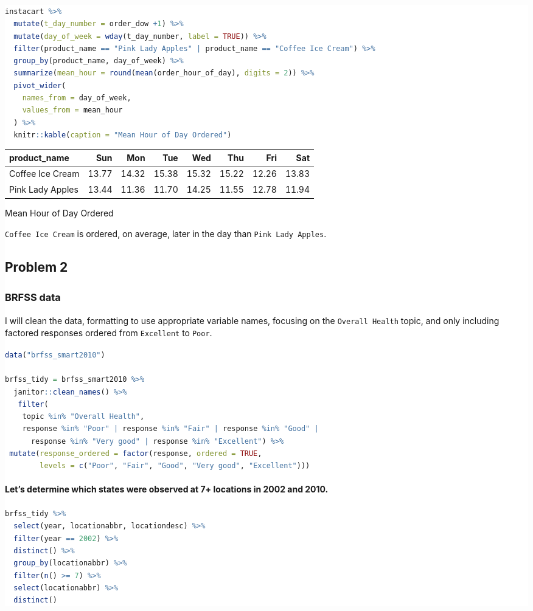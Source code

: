 ``` r
instacart %>%
  mutate(t_day_number = order_dow +1) %>%
  mutate(day_of_week = wday(t_day_number, label = TRUE)) %>%
  filter(product_name == "Pink Lady Apples" | product_name == "Coffee Ice Cream") %>%
  group_by(product_name, day_of_week) %>%
  summarize(mean_hour = round(mean(order_hour_of_day), digits = 2)) %>%
  pivot_wider(
    names_from = day_of_week,
    values_from = mean_hour
  ) %>%
  knitr::kable(caption = "Mean Hour of Day Ordered")
```

| product\_name    |   Sun |   Mon |   Tue |   Wed |   Thu |   Fri |   Sat |
|:-----------------|------:|------:|------:|------:|------:|------:|------:|
| Coffee Ice Cream | 13.77 | 14.32 | 15.38 | 15.32 | 15.22 | 12.26 | 13.83 |
| Pink Lady Apples | 13.44 | 11.36 | 11.70 | 14.25 | 11.55 | 12.78 | 11.94 |

Mean Hour of Day Ordered

`Coffee Ice Cream` is ordered, on average, later in the day than
`Pink Lady Apples`.

## Problem 2

### BRFSS data

I will clean the data, formatting to use appropriate variable names,
focusing on the `Overall Health` topic, and only including factored
responses ordered from `Excellent` to `Poor`.

``` r
data("brfss_smart2010")

brfss_tidy = brfss_smart2010 %>%
  janitor::clean_names() %>%
   filter(
    topic %in% "Overall Health",
    response %in% "Poor" | response %in% "Fair" | response %in% "Good" | 
      response %in% "Very good" | response %in% "Excellent") %>% 
 mutate(response_ordered = factor(response, ordered = TRUE, 
        levels = c("Poor", "Fair", "Good", "Very good", "Excellent")))
```

#### Let’s determine which states were observed at 7+ locations in 2002 and 2010.

``` r
brfss_tidy %>%
  select(year, locationabbr, locationdesc) %>%
  filter(year == 2002) %>%
  distinct() %>%
  group_by(locationabbr) %>%
  filter(n() >= 7) %>%
  select(locationabbr) %>%
  distinct()
```
